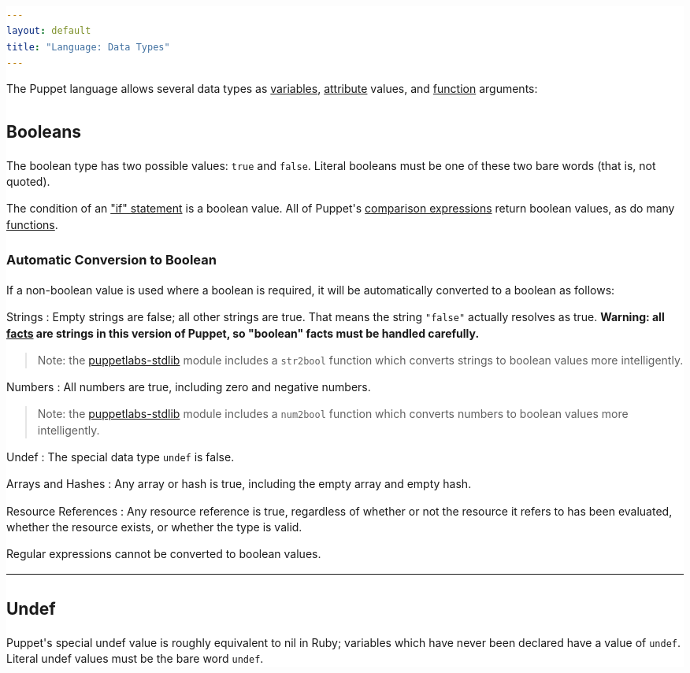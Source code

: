 ```yaml
---
layout: default
title: "Language: Data Types"
---
```



[conditional]: ./lang_conditional.html
[node]: ./lang_node_definitions.html
[attribute]: ./lang_resources.html#syntax
[regsubst]: /references/2.7.latest/function.html#regsubst
[function]: ./lang_functions.html
[variables]: ./lang_variables.html
[expression]: ./lang_expressions.html
[if]: ./lang_conditional.html#if-statements
[comparison]: ./lang_expressions.html#comparison-operators
[stdlib]: http://forge.puppetlabs.com/puppetlabs/stdlib
[facts]: ./lang_variables.html#facts
[reserved]: ./lang_reserved.html#reserved-words
[attribute_override]: ./lang_resources.html#adding-or-modifying-attributes
[resourcedefault]: ./lang_defaults.html
[node_def]: ./lang_node_definitions.html
[relationship]: ./lang_relationships.html
[chaining]: ./lang_relationships.html#chaining-arrows
[mutable]: http://projects.puppetlabs.com/issues/16116

The Puppet language allows several data types as [variables][], [attribute][] values, and [function][] arguments:

Booleans
-----

The boolean type has two possible values: `true` and `false`. Literal booleans must be one of these two bare words (that is, not quoted). 

The condition of an ["if" statement][if] is a boolean value. All of Puppet's [comparison expressions][comparison] return boolean values, as do many [functions][function]. 

### Automatic Conversion to Boolean

If a non-boolean value is used where a boolean is required, it will be automatically converted to a boolean as follows:

Strings
: Empty strings are false; all other strings are true. That means the string `"false"` actually resolves as true. **Warning: all [facts][] are strings in this version of Puppet, so "boolean" facts must be handled carefully.**

  > Note: the [puppetlabs-stdlib][stdlib] module includes a `str2bool` function which converts strings to boolean values more intelligently. 

Numbers
: All numbers are true, including zero and negative numbers. 

  > Note: the [puppetlabs-stdlib][stdlib] module includes a `num2bool` function which converts numbers to boolean values more intelligently. 

Undef
: The special data type `undef` is false.

Arrays and Hashes
: Any array or hash is true, including the empty array and empty hash.

Resource References
: Any resource reference is true, regardless of whether or not the resource it refers to has been evaluated, whether the resource exists, or whether the type is valid.

Regular expressions cannot be converted to boolean values.

* * *

Undef
-----

Puppet's special undef value is roughly equivalent to nil in Ruby; variables which have never been declared have a value of `undef`. Literal undef values must be the bare word `undef`.

